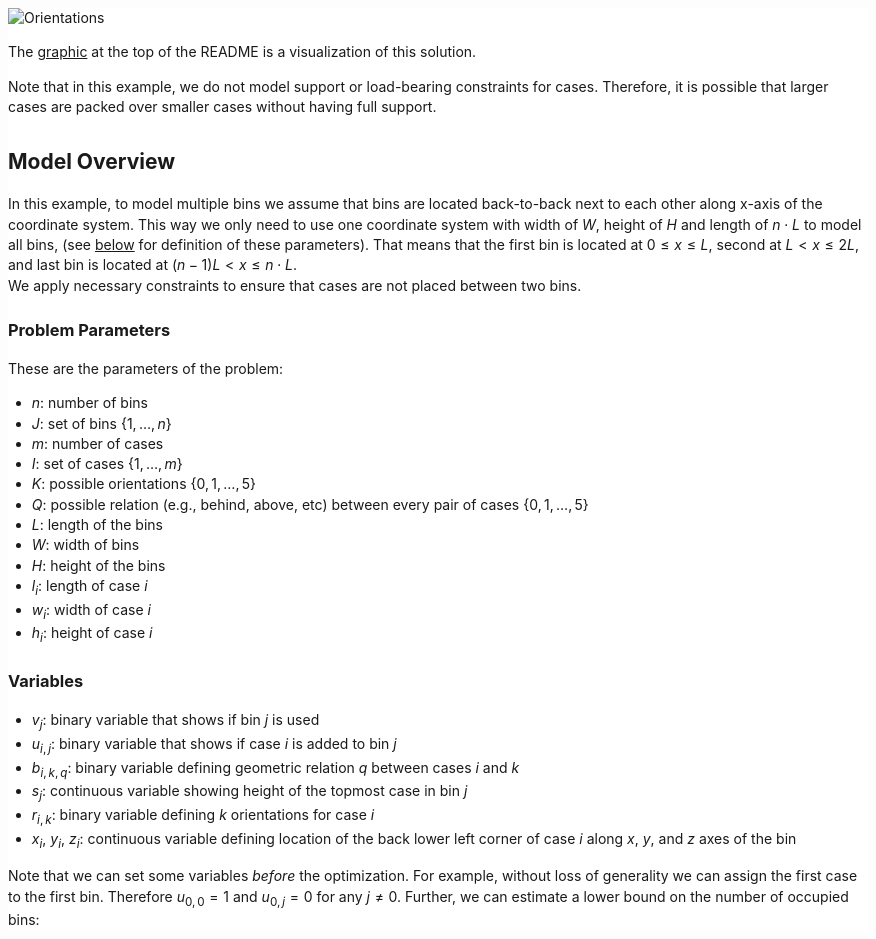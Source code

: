 ![Orientations](_static/orientations.png)  


The [graphic](#plot) at the top of the README is a visualization of this solution.

Note that in this example, we do not model support or load-bearing constraints for cases.
Therefore, it is possible that larger cases are packed over smaller cases without having full support.

## Model Overview

In this example, to model multiple bins we assume that bins are located back-to-back 
next to each other along x-axis of the coordinate system. This way we only need to use one coordinate system
with width of $W$, height of $H$ and length of $n \cdot L$ to model all bins, (see [below](#problem-parameters)
for definition of these parameters). 
That means that the first bin is located at $0 \le x \le L$, second at $L < x \le 2  L$,
and last bin is located at $(n - 1) L < x \le n \cdot L$.  
We apply necessary constraints to ensure that cases are not placed between two bins. 

### Problem Parameters

These are the parameters of the problem:

 - $n$: number of bins
 - $J$: set of bins $\{1, \dots, n\}$
 - $m$: number of cases
 - $I$: set of cases $\{1, \dots, m\}$
 - $K$: possible orientations $\{0, 1, \dots, 5\}$
 - $Q$: possible relation (e.g., behind, above, etc) between every pair of cases $\{0, 1, \dots, 5\}$
 - $L$: length of the bins
 - $W$: width of bins 
 - $H$: height of the bins
 - $l_i$: length of case $i$
 - $w_i$: width of case $i$
 - $h_i$: height of case $i$
 

### Variables
 - $v_j$:  binary variable that shows if bin $j$ is used
 - $u_{i,j}$:  binary variable that shows if case $i$ is added to bin $j$
 - $b_{i,k,q}$: binary variable defining geometric relation $q$ between cases $i$ and $k$
 - $s_j$:  continuous variable showing height of the topmost case in bin $j$
 - $r_{i,k}$: binary variable defining $k$ orientations for case $i$
 - $x_i$, $y_i$, $z_i$: continuous variable defining location of the back lower left corner of case $i$ along $x$, $y$, and $z$ axes of the bin

Note that we can set some variables *before* the optimization. For example, without loss of generality we can assign the first case to 
the first bin. Therefore $u_{0,0} = 1$ and $u_{0,j} = 0$ for any $j\ne 0$. Further, we can estimate a lower bound on the number of occupied bins:
